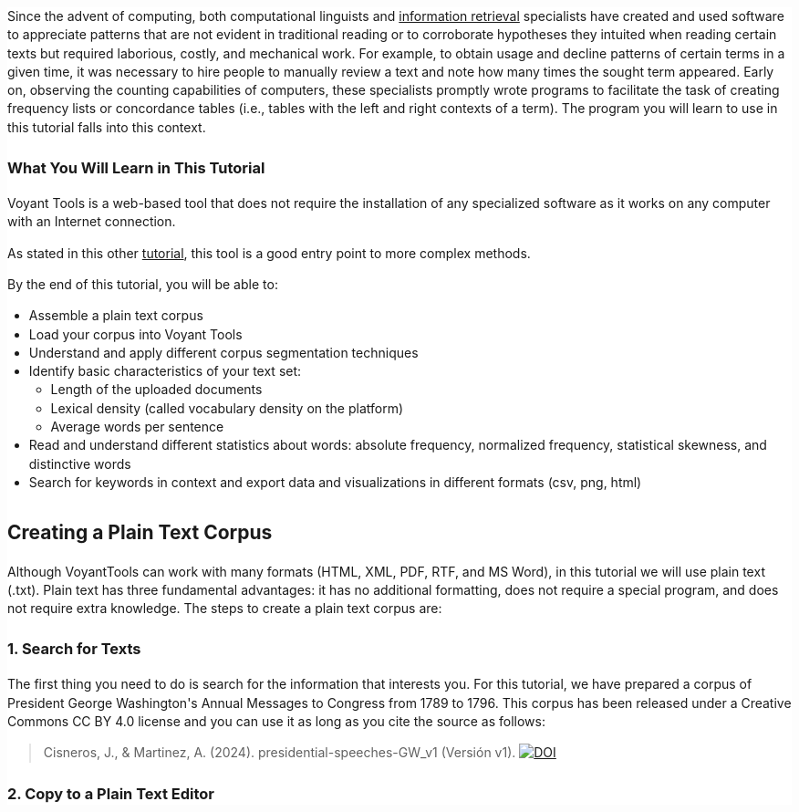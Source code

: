 Since the advent of computing, both computational linguists and [information retrieval](https://vocabularyserver.com/tadirah/en/index.php?tema=107&/information-retrieval-analysis-content-analysis) specialists have created and used software to appreciate patterns that are not evident in traditional reading or to corroborate hypotheses they intuited when reading certain texts but required laborious, costly, and mechanical work. For example, to obtain usage and decline patterns of certain terms in a given time, it was necessary to hire people to manually review a text and note how many times the sought term appeared. Early on, observing the counting capabilities of computers, these specialists promptly wrote programs to facilitate the task of creating frequency lists or concordance tables (i.e., tables with the left and right contexts of a term). The program you will learn to use in this tutorial falls into this context.

### What You Will Learn in This Tutorial

Voyant Tools is a web-based tool that does not require the installation of any specialized software as it works on any computer with an Internet connection.

As stated in this other [tutorial](https://programminghistorian.org/en/lessons/corpus-analysis-with-antconc), this tool is a good entry point to more complex methods.

By the end of this tutorial, you will be able to:

- Assemble a plain text corpus
- Load your corpus into Voyant Tools
- Understand and apply different corpus segmentation techniques
- Identify basic characteristics of your text set:
  - Length of the uploaded documents
  - Lexical density (called vocabulary density on the platform)
  - Average words per sentence
- Read and understand different statistics about words: absolute frequency, normalized frequency, statistical skewness, and distinctive words
- Search for keywords in context and export data and visualizations in different formats (csv, png, html)

## Creating a Plain Text Corpus

Although VoyantTools can work with many formats (HTML, XML, PDF, RTF, and MS Word), in this tutorial we will use plain text (.txt). Plain text has three fundamental advantages: it has no additional formatting, does not require a special program, and does not require extra knowledge. The steps to create a plain text corpus are:

### 1. Search for Texts

The first thing you need to do is search for the information that interests you. For this tutorial, we have prepared a corpus of President George Washington's Annual Messages to Congress from 1789 to 1796. This corpus has been released under a Creative Commons CC BY 4.0 license and you can use it as long as you cite the source as follows:

> Cisneros, J., & Martinez, A. (2024). presidential-speeches-GW_v1 (Versión v1).
> [![DOI](https://zenodo.org/badge/DOI/10.5281/zenodo.11456208.svg)](https://doi.org/10.5281/zenodo.11456208)

### 2. Copy to a Plain Text Editor
